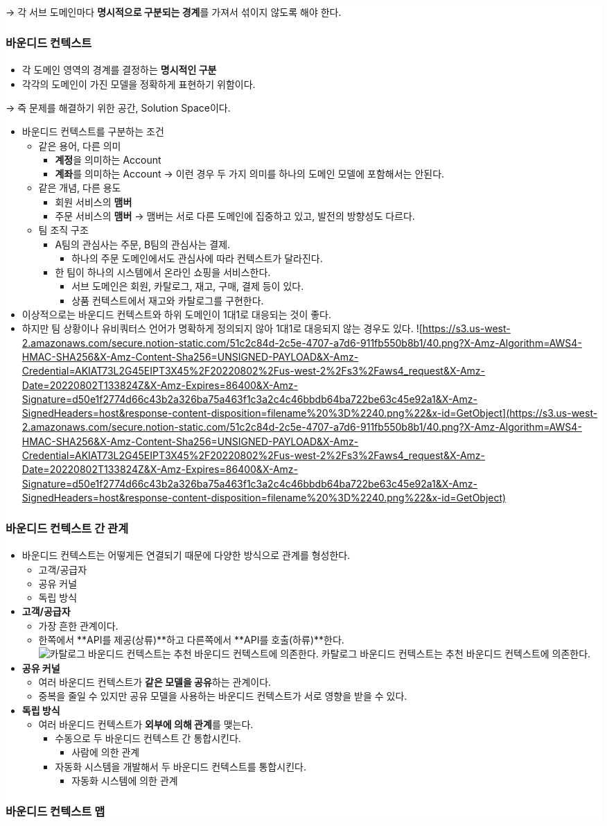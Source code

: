 → 각 서브 도메인마다 **명시적으로 구분되는 경계**를 가져서 섞이지 않도록 해야 한다.

### 바운디드 컨텍스트

- 각 도메인 영역의 경계를 결정하는 **명시적인 구분**
- 각각의 도메인이 가진 모델을 정확하게 표현하기 위함이다.

→ 즉 문제를 해결하기 위한 공간, Solution Space이다.

- 바운디드 컨텍스트를 구분하는 조건
  - 같은 용어, 다른 의미
    - **계정**을 의미하는 Account
    - **계좌**를 의미하는 Account
      → 이런 경우 두 가지 의미를 하나의 도메인 모델에 포함해서는 안된다.
  - 같은 개념, 다른 용도
    - 회원 서비스의 **맴버**
    - 주문 서비스의 **맴버**
      → 맴버는 서로 다른 도메인에 집중하고 있고, 발전의 방향성도 다르다.
  - 팀 조직 구조
    - A팀의 관심사는 주문, B팀의 관심사는 결제.
      - 하나의 주문 도메인에서도 관심사에 따라 컨텍스트가 달라진다.
    - 한 팀이 하나의 시스템에서 온라인 쇼핑을 서비스한다.
      - 서브 도메인은 회원, 카탈로그, 재고, 구매, 결제 등이 있다.
      - 상품 컨텍스트에서 재고와 카탈로그를 구현한다.
- 이상적으로는 바운디드 컨텍스트와 하위 도메인이 1대1로 대응되는 것이 좋다.
- 하지만 팀 상황이나 유비쿼터스 언어가 명확하게 정의되지 않아 1대1로 대응되지 않는 경우도 있다.
  ![https://s3.us-west-2.amazonaws.com/secure.notion-static.com/51c2c84d-2c5e-4707-a7d6-911fb550b8b1/40.png?X-Amz-Algorithm=AWS4-HMAC-SHA256&X-Amz-Content-Sha256=UNSIGNED-PAYLOAD&X-Amz-Credential=AKIAT73L2G45EIPT3X45%2F20220802%2Fus-west-2%2Fs3%2Faws4_request&X-Amz-Date=20220802T133824Z&X-Amz-Expires=86400&X-Amz-Signature=d50e1f2774d66c43b2a326ba75a463f1c3a2c4c46bbdb64ba722be63c45e92a1&X-Amz-SignedHeaders=host&response-content-disposition=filename%20%3D%2240.png%22&x-id=GetObject](https://s3.us-west-2.amazonaws.com/secure.notion-static.com/51c2c84d-2c5e-4707-a7d6-911fb550b8b1/40.png?X-Amz-Algorithm=AWS4-HMAC-SHA256&X-Amz-Content-Sha256=UNSIGNED-PAYLOAD&X-Amz-Credential=AKIAT73L2G45EIPT3X45%2F20220802%2Fus-west-2%2Fs3%2Faws4_request&X-Amz-Date=20220802T133824Z&X-Amz-Expires=86400&X-Amz-Signature=d50e1f2774d66c43b2a326ba75a463f1c3a2c4c46bbdb64ba722be63c45e92a1&X-Amz-SignedHeaders=host&response-content-disposition=filename%20%3D%2240.png%22&x-id=GetObject)

### 바운디드 컨텍스트 간 관계

- 바운디드 컨텍스트는 어떻게든 연결되기 때문에 다양한 방식으로 관계를 형성한다.
  - 고객/공급자
  - 공유 커널
  - 독립 방식
- **고객/공급자**
  - 가장 흔한 관계이다.
  - 한쪽에서 **API를 제공(상류)**하고 다른쪽에서 **API를 호출(하류)**한다.
    ![카탈로그 바운디드 컨텍스트는 추천 바운디드 컨텍스트에 의존한다.](https://s3.us-west-2.amazonaws.com/secure.notion-static.com/8f9c8822-1071-4053-b528-8d4eb23a062f/54.png?X-Amz-Algorithm=AWS4-HMAC-SHA256&X-Amz-Content-Sha256=UNSIGNED-PAYLOAD&X-Amz-Credential=AKIAT73L2G45EIPT3X45%2F20220804%2Fus-west-2%2Fs3%2Faws4_request&X-Amz-Date=20220804T141841Z&X-Amz-Expires=86400&X-Amz-Signature=14cf7c755024975f777ad1c80685679e8d2f24c7eeb5a01141c79e0bca14f63a&X-Amz-SignedHeaders=host&response-content-disposition=filename%20%3D%2254.png%22&x-id=GetObject)
    카탈로그 바운디드 컨텍스트는 추천 바운디드 컨텍스트에 의존한다.
- **공유 커널**
  - 여러 바운디드 컨텍스트가 **같은 모델을 공유**하는 관계이다.
  - 중복을 줄일 수 있지만 공유 모델을 사용하는 바운디드 컨텍스트가 서로 영향을 받을 수 있다.
- **독립 방식**
  - 여러 바운디드 컨텍스트가 **외부에 의해 관계**를 맺는다.
    - 수동으로 두 바운디드 컨텍스트 간 통합시킨다.
      - 사람에 의한 관계
    - 자동화 시스템을 개발해서 두 바운디드 컨텍스트를 통합시킨다.
      - 자동화 시스템에 의한 관계

### 바운디드 컨텍스트 맵
